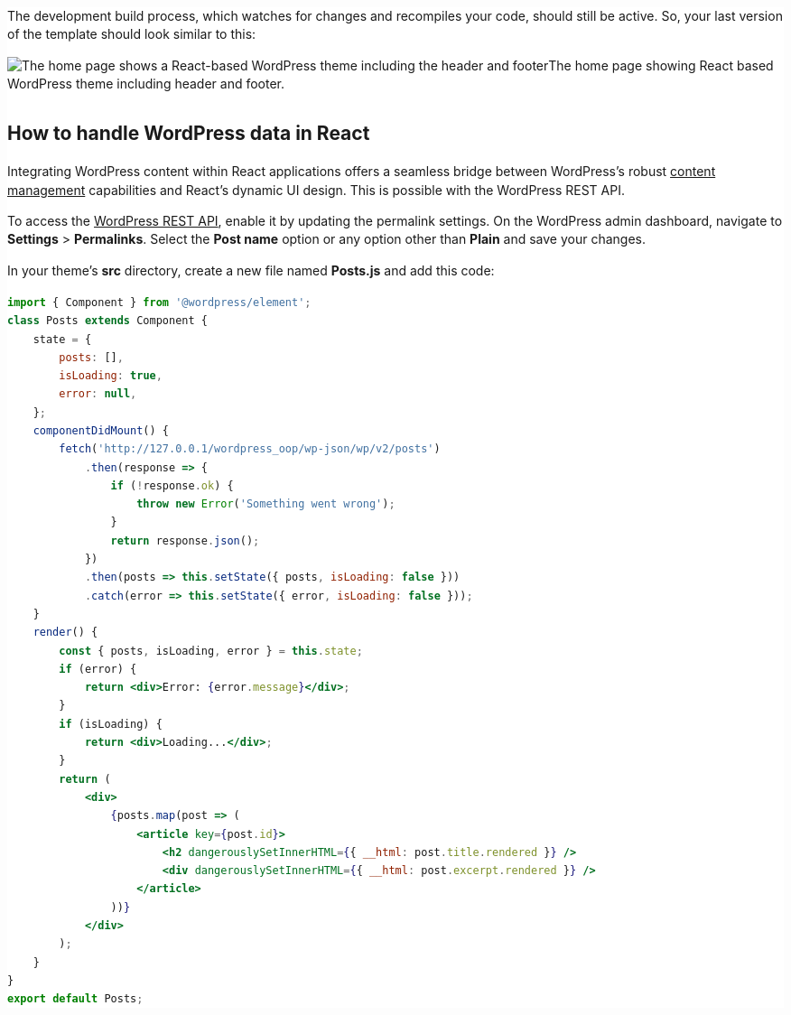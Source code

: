 The development build process, which watches for changes and recompiles your code, should still be active. So, your last version of the template should look similar to this:

![The home page shows a React-based WordPress theme including the header and footer](https://kinsta.com/wp-content/uploads/2024/04/new-styles-react-wp.png)The home page showing React based WordPress theme including header and footer.

## How to handle WordPress data in React

Integrating WordPress content within React applications offers a seamless bridge between WordPress’s robust [content management](https://kinsta.com/knowledgebase/content-management-system/) capabilities and React’s dynamic UI design. This is possible with the WordPress REST API.

To access the [WordPress REST API](https://kinsta.com/blog/wordpress-rest-api/), enable it by updating the permalink settings. On the WordPress admin dashboard, navigate to **Settings** \> **Permalinks**. Select the **Post name** option or any option other than **Plain** and save your changes.

In your theme’s **src** directory, create a new file named **Posts.js** and add this code:

```jsx
import { Component } from '@wordpress/element';
class Posts extends Component {
    state = {
        posts: [],
        isLoading: true,
        error: null,
    };
    componentDidMount() {
        fetch('http://127.0.0.1/wordpress_oop/wp-json/wp/v2/posts')
            .then(response => {
                if (!response.ok) {
                    throw new Error('Something went wrong');
                }
                return response.json();
            })
            .then(posts => this.setState({ posts, isLoading: false }))
            .catch(error => this.setState({ error, isLoading: false }));
    }
    render() {
        const { posts, isLoading, error } = this.state;
        if (error) {
            return <div>Error: {error.message}</div>;
        }
        if (isLoading) {
            return <div>Loading...</div>;
        }
        return (
            <div>
                {posts.map(post => (
                    <article key={post.id}>
                        <h2 dangerouslySetInnerHTML={{ __html: post.title.rendered }} />
                        <div dangerouslySetInnerHTML={{ __html: post.excerpt.rendered }} />
                    </article>
                ))}
            </div>
        );
    }
}
export default Posts;
```
